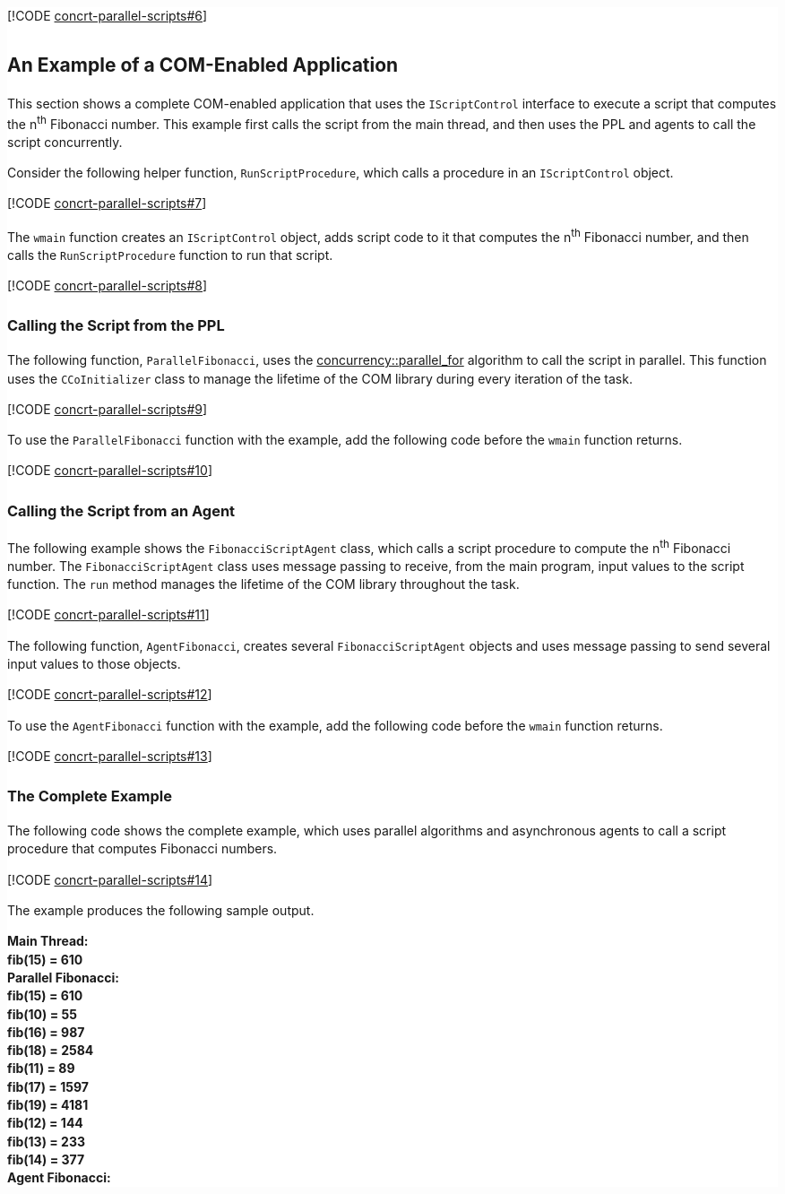  [!CODE [concrt-parallel-scripts#6](../CodeSnippet/VS_Snippets_ConcRT/concrt-parallel-scripts#6)]  
  
## An Example of a COM-Enabled Application  
 This section shows a complete COM-enabled application that uses the `IScriptControl` interface to execute a script that computes the n<sup>th</sup> Fibonacci number. This example first calls the script from the main thread, and then uses the PPL and agents to call the script concurrently.  
  
 Consider the following helper function, `RunScriptProcedure`, which calls a procedure in an `IScriptControl` object.  
  
 [!CODE [concrt-parallel-scripts#7](../CodeSnippet/VS_Snippets_ConcRT/concrt-parallel-scripts#7)]  
  
 The `wmain` function creates an `IScriptControl` object, adds script code to it that computes the n<sup>th</sup> Fibonacci number, and then calls the `RunScriptProcedure` function to run that script.  
  
 [!CODE [concrt-parallel-scripts#8](../CodeSnippet/VS_Snippets_ConcRT/concrt-parallel-scripts#8)]  
  
### Calling the Script from the PPL  
 The following function, `ParallelFibonacci`, uses the [concurrency::parallel_for](../vs140/parallel_for-Function.md) algorithm to call the script in parallel. This function uses the `CCoInitializer` class to manage the lifetime of the COM library during every iteration of the task.  
  
 [!CODE [concrt-parallel-scripts#9](../CodeSnippet/VS_Snippets_ConcRT/concrt-parallel-scripts#9)]  
  
 To use the `ParallelFibonacci` function with the example, add the following code before the `wmain` function returns.  
  
 [!CODE [concrt-parallel-scripts#10](../CodeSnippet/VS_Snippets_ConcRT/concrt-parallel-scripts#10)]  
  
### Calling the Script from an Agent  
 The following example shows the `FibonacciScriptAgent` class, which calls a script procedure to compute the n<sup>th</sup> Fibonacci number. The `FibonacciScriptAgent` class uses message passing to receive, from the main program, input values to the script function. The `run` method manages the lifetime of the COM library throughout the task.  
  
 [!CODE [concrt-parallel-scripts#11](../CodeSnippet/VS_Snippets_ConcRT/concrt-parallel-scripts#11)]  
  
 The following function, `AgentFibonacci`, creates several `FibonacciScriptAgent` objects and uses message passing to send several input values to those objects.  
  
 [!CODE [concrt-parallel-scripts#12](../CodeSnippet/VS_Snippets_ConcRT/concrt-parallel-scripts#12)]  
  
 To use the `AgentFibonacci` function with the example, add the following code before the `wmain` function returns.  
  
 [!CODE [concrt-parallel-scripts#13](../CodeSnippet/VS_Snippets_ConcRT/concrt-parallel-scripts#13)]  
  
### The Complete Example  
 The following code shows the complete example, which uses parallel algorithms and asynchronous agents to call a script procedure that computes Fibonacci numbers.  
  
 [!CODE [concrt-parallel-scripts#14](../CodeSnippet/VS_Snippets_ConcRT/concrt-parallel-scripts#14)]  
  
 The example produces the following sample output.  
  
 **Main Thread:**  
**fib(15) = 610**  
**Parallel Fibonacci:**  
**fib(15) = 610**  
**fib(10) = 55**  
**fib(16) = 987**  
**fib(18) = 2584**  
**fib(11) = 89**  
**fib(17) = 1597**  
**fib(19) = 4181**  
**fib(12) = 144**  
**fib(13) = 233**  
**fib(14) = 377**  
**Agent Fibonacci:**  